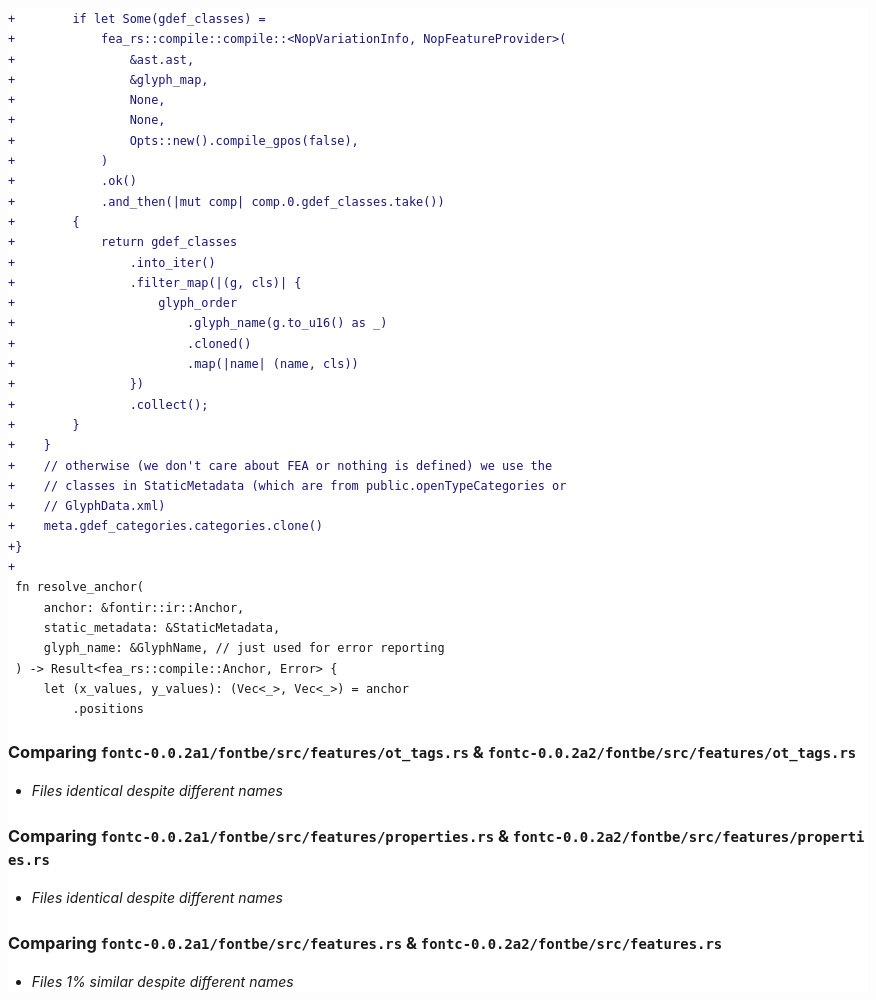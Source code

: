 ```diff
+        if let Some(gdef_classes) =
+            fea_rs::compile::compile::<NopVariationInfo, NopFeatureProvider>(
+                &ast.ast,
+                &glyph_map,
+                None,
+                None,
+                Opts::new().compile_gpos(false),
+            )
+            .ok()
+            .and_then(|mut comp| comp.0.gdef_classes.take())
+        {
+            return gdef_classes
+                .into_iter()
+                .filter_map(|(g, cls)| {
+                    glyph_order
+                        .glyph_name(g.to_u16() as _)
+                        .cloned()
+                        .map(|name| (name, cls))
+                })
+                .collect();
+        }
+    }
+    // otherwise (we don't care about FEA or nothing is defined) we use the
+    // classes in StaticMetadata (which are from public.openTypeCategories or
+    // GlyphData.xml)
+    meta.gdef_categories.categories.clone()
+}
+
 fn resolve_anchor(
     anchor: &fontir::ir::Anchor,
     static_metadata: &StaticMetadata,
     glyph_name: &GlyphName, // just used for error reporting
 ) -> Result<fea_rs::compile::Anchor, Error> {
     let (x_values, y_values): (Vec<_>, Vec<_>) = anchor
         .positions
```

### Comparing `fontc-0.0.2a1/fontbe/src/features/ot_tags.rs` & `fontc-0.0.2a2/fontbe/src/features/ot_tags.rs`

 * *Files identical despite different names*

### Comparing `fontc-0.0.2a1/fontbe/src/features/properties.rs` & `fontc-0.0.2a2/fontbe/src/features/properties.rs`

 * *Files identical despite different names*

### Comparing `fontc-0.0.2a1/fontbe/src/features.rs` & `fontc-0.0.2a2/fontbe/src/features.rs`

 * *Files 1% similar despite different names*
